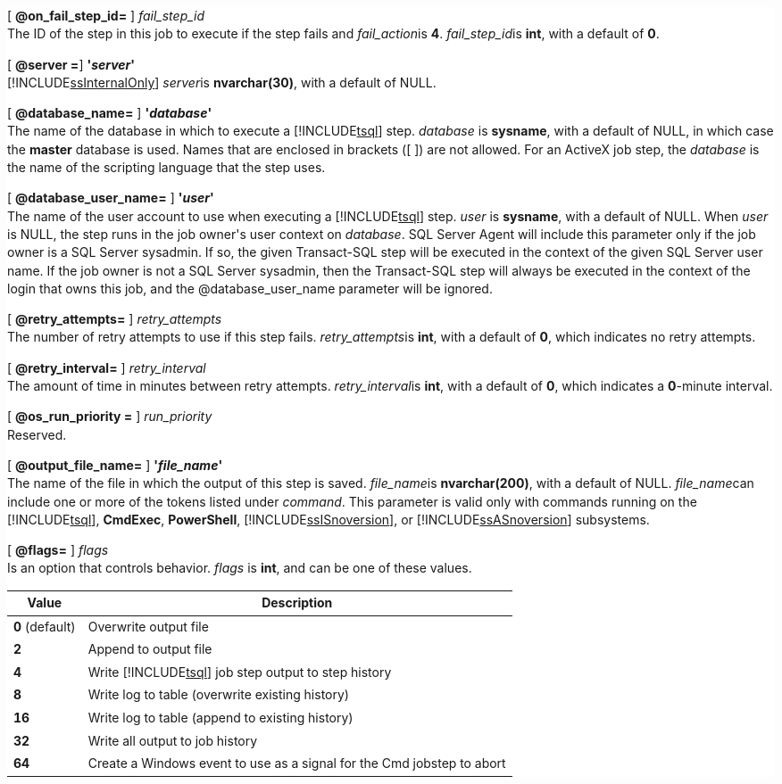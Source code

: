  [ **@on_fail_step_id=** ] *fail_step_id*  
 The ID of the step in this job to execute if the step fails and *fail_action*is **4**. *fail_step_id*is **int**, with a default of **0**.  
  
 [ **@server =**] **'***server***'**  
 [!INCLUDE[ssInternalOnly](../../../integration-services/data-flow/transformations/includes/ssinternalonly-md.md)] *server*is **nvarchar(30)**, with a default of NULL.  
  
 [ **@database_name=** ] **'***database***'**  
 The name of the database in which to execute a [!INCLUDE[tsql](../../../a9notintoc/includes/tsql-md.md)] step. *database* is **sysname**, with a default of NULL, in which case the **master** database is used. Names that are enclosed in brackets ([ ]) are not allowed. For an ActiveX job step, the *database* is the name of the scripting language that the step uses.  
  
 [ **@database_user_name=** ] **'***user***'**  
 The name of the user account to use when executing a [!INCLUDE[tsql](../../../a9notintoc/includes/tsql-md.md)] step. *user* is **sysname**, with a default of NULL. When *user* is NULL, the step runs in the job owner's user context on *database*.  SQL Server Agent will include this parameter only if the job owner is a SQL Server sysadmin. If so, the given Transact-SQL step will be executed in the context of the given SQL Server user name. If the job owner is not a SQL Server sysadmin, then the Transact-SQL step will always be executed in the context of the login that owns this job, and the @database_user_name parameter will be ignored.  
  
 [ **@retry_attempts=** ] *retry_attempts*  
 The number of retry attempts to use if this step fails. *retry_attempts*is **int**, with a default of **0**, which indicates no retry attempts.  
  
 [ **@retry_interval=** ] *retry_interval*  
 The amount of time in minutes between retry attempts. *retry_interval*is **int**, with a default of **0**, which indicates a **0**-minute interval.  
  
 [ **@os_run_priority =** ] *run_priority*  
 Reserved.  
  
 [ **@output_file_name=** ] **'***file_name***'**  
 The name of the file in which the output of this step is saved. *file_name*is **nvarchar(200)**, with a default of NULL. *file_name*can include one or more of the tokens listed under *command*. This parameter is valid only with commands running on the [!INCLUDE[tsql](../../../a9notintoc/includes/tsql-md.md)], **CmdExec**, **PowerShell**, [!INCLUDE[ssISnoversion](../../../a9notintoc/includes/ssisnoversion-md.md)], or [!INCLUDE[ssASnoversion](../../../a9notintoc/includes/ssasnoversion-md.md)] subsystems.  
  
 [ **@flags=** ] *flags*  
 Is an option that controls behavior. *flags* is **int**, and can be one of these values.  
  
|Value|Description|  
|-----------|-----------------|  
|**0** (default)|Overwrite output file|  
|**2**|Append to output file|  
|**4**|Write [!INCLUDE[tsql](../../../a9notintoc/includes/tsql-md.md)] job step output to step history|  
|**8**|Write log to table (overwrite existing history)|  
|**16**|Write log to table (append to existing history)|  
|**32**|Write all output to job history|  
|**64**|Create a Windows event to use as a signal for the Cmd jobstep to abort|  
  